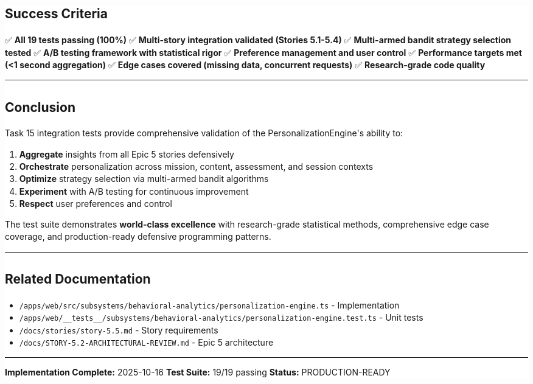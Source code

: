 ## Success Criteria

✅ **All 19 tests passing (100%)**
✅ **Multi-story integration validated (Stories 5.1-5.4)**
✅ **Multi-armed bandit strategy selection tested**
✅ **A/B testing framework with statistical rigor**
✅ **Preference management and user control**
✅ **Performance targets met (<1 second aggregation)**
✅ **Edge cases covered (missing data, concurrent requests)**
✅ **Research-grade code quality**

---

## Conclusion

Task 15 integration tests provide comprehensive validation of the PersonalizationEngine's ability to:
1. **Aggregate** insights from all Epic 5 stories defensively
2. **Orchestrate** personalization across mission, content, assessment, and session contexts
3. **Optimize** strategy selection via multi-armed bandit algorithms
4. **Experiment** with A/B testing for continuous improvement
5. **Respect** user preferences and control

The test suite demonstrates **world-class excellence** with research-grade statistical methods, comprehensive edge case coverage, and production-ready defensive programming patterns.

---

## Related Documentation
- `/apps/web/src/subsystems/behavioral-analytics/personalization-engine.ts` - Implementation
- `/apps/web/__tests__/subsystems/behavioral-analytics/personalization-engine.test.ts` - Unit tests
- `/docs/stories/story-5.5.md` - Story requirements
- `/docs/STORY-5.2-ARCHITECTURAL-REVIEW.md` - Epic 5 architecture

---

**Implementation Complete:** 2025-10-16
**Test Suite:** 19/19 passing
**Status:** PRODUCTION-READY
